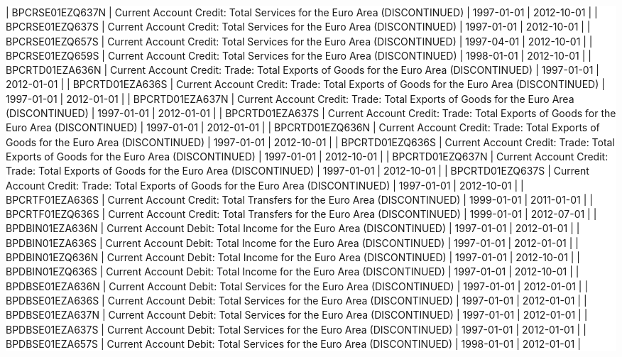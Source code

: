 | BPCRSE01EZQ637N    | Current Account Credit: Total Services for the Euro Area (DISCONTINUED)                                                                                                                 | 1997-01-01          | 2012-10-01        |
| BPCRSE01EZQ637S    | Current Account Credit: Total Services for the Euro Area (DISCONTINUED)                                                                                                                 | 1997-01-01          | 2012-10-01        |
| BPCRSE01EZQ657S    | Current Account Credit: Total Services for the Euro Area (DISCONTINUED)                                                                                                                 | 1997-04-01          | 2012-10-01        |
| BPCRSE01EZQ659S    | Current Account Credit: Total Services for the Euro Area (DISCONTINUED)                                                                                                                 | 1998-01-01          | 2012-10-01        |
| BPCRTD01EZA636N    | Current Account Credit: Trade: Total Exports of Goods for the Euro Area (DISCONTINUED)                                                                                                  | 1997-01-01          | 2012-01-01        |
| BPCRTD01EZA636S    | Current Account Credit: Trade: Total Exports of Goods for the Euro Area (DISCONTINUED)                                                                                                  | 1997-01-01          | 2012-01-01        |
| BPCRTD01EZA637N    | Current Account Credit: Trade: Total Exports of Goods for the Euro Area (DISCONTINUED)                                                                                                  | 1997-01-01          | 2012-01-01        |
| BPCRTD01EZA637S    | Current Account Credit: Trade: Total Exports of Goods for the Euro Area (DISCONTINUED)                                                                                                  | 1997-01-01          | 2012-01-01        |
| BPCRTD01EZQ636N    | Current Account Credit: Trade: Total Exports of Goods for the Euro Area (DISCONTINUED)                                                                                                  | 1997-01-01          | 2012-10-01        |
| BPCRTD01EZQ636S    | Current Account Credit: Trade: Total Exports of Goods for the Euro Area (DISCONTINUED)                                                                                                  | 1997-01-01          | 2012-10-01        |
| BPCRTD01EZQ637N    | Current Account Credit: Trade: Total Exports of Goods for the Euro Area (DISCONTINUED)                                                                                                  | 1997-01-01          | 2012-10-01        |
| BPCRTD01EZQ637S    | Current Account Credit: Trade: Total Exports of Goods for the Euro Area (DISCONTINUED)                                                                                                  | 1997-01-01          | 2012-10-01        |
| BPCRTF01EZA636S    | Current Account Credit: Total Transfers for the Euro Area (DISCONTINUED)                                                                                                                | 1999-01-01          | 2011-01-01        |
| BPCRTF01EZQ636S    | Current Account Credit: Total Transfers for the Euro Area (DISCONTINUED)                                                                                                                | 1999-01-01          | 2012-07-01        |
| BPDBIN01EZA636N    | Current Account Debit: Total Income for the Euro Area (DISCONTINUED)                                                                                                                    | 1997-01-01          | 2012-01-01        |
| BPDBIN01EZA636S    | Current Account Debit: Total Income for the Euro Area (DISCONTINUED)                                                                                                                    | 1997-01-01          | 2012-01-01        |
| BPDBIN01EZQ636N    | Current Account Debit: Total Income for the Euro Area (DISCONTINUED)                                                                                                                    | 1997-01-01          | 2012-10-01        |
| BPDBIN01EZQ636S    | Current Account Debit: Total Income for the Euro Area (DISCONTINUED)                                                                                                                    | 1997-01-01          | 2012-10-01        |
| BPDBSE01EZA636N    | Current Account Debit: Total Services for the Euro Area (DISCONTINUED)                                                                                                                  | 1997-01-01          | 2012-01-01        |
| BPDBSE01EZA636S    | Current Account Debit: Total Services for the Euro Area (DISCONTINUED)                                                                                                                  | 1997-01-01          | 2012-01-01        |
| BPDBSE01EZA637N    | Current Account Debit: Total Services for the Euro Area (DISCONTINUED)                                                                                                                  | 1997-01-01          | 2012-01-01        |
| BPDBSE01EZA637S    | Current Account Debit: Total Services for the Euro Area (DISCONTINUED)                                                                                                                  | 1997-01-01          | 2012-01-01        |
| BPDBSE01EZA657S    | Current Account Debit: Total Services for the Euro Area (DISCONTINUED)                                                                                                                  | 1998-01-01          | 2012-01-01        |